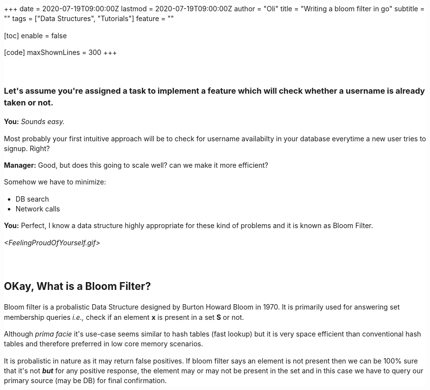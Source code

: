 +++
date = 2020-07-19T09:00:00Z
lastmod = 2020-07-19T09:00:00Z
author = "Oli"
title = "Writing a bloom filter in go"
subtitle = ""
tags = ["Data Structures", "Tutorials"]
feature = ""

[toc]
  enable = false

[code]
  maxShownLines = 300
+++


&nbsp;
&nbsp;


### Let's assume you're assigned a task to implement a feature which will check whether a username is already taken or not.

**You:** *Sounds easy.* 

Most probably your first intuitive approach will be to check for username availabilty in your database everytime a new
user tries to signup. Right?

**Manager:** Good, but does this going to scale well? can we make it more efficient?

Somehow we have to minimize:
- DB search
- Network calls

**You:** Perfect, I know a data structure highly appropriate for these kind of
problems and it is known as Bloom Filter.

*<FeelingProudOfYourself.gif>* 


&nbsp;

## OKay, What is a Bloom Filter?

Bloom filter is a probalistic Data Structure designed by Burton Howard Bloom in
1970. It is primarily used for answering set membership queries *i.e.,* check if an element **x**
is present in a set **S** or not. 

Although *prima facie* it's use-case seems similar to hash tables (fast lookup) but it is very space
efficient than conventional hash tables and therefore preferred in low core memory scenarios.

It is probalistic in nature as it may return false positives. If bloom filter
says an element is not present then we can be 100% sure that it's not ***but*** for any
positive response, the element may or may not be present in the set and in this
case we have to query our primary source (may be DB) for final confirmation.

